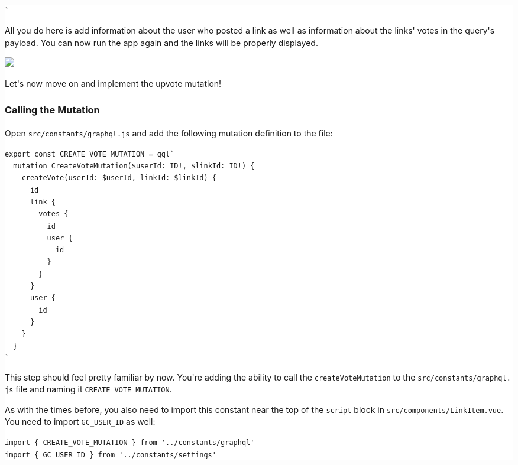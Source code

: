 ```js(path=".../hackernews-vue-apollo/src/constants/graphql.js")
`
```

</Instruction>


All you do here is add information about the user who posted a link as well as information about the links' votes in the query's payload. You can now run the app again and the links will be properly displayed.

![](http://imgur.com/j50X5Dm.png)

Let's now move on and implement the upvote mutation!

### Calling the Mutation

<Instruction>

Open `src/constants/graphql.js` and add the following mutation definition to the file:

```js(path=".../hackernews-vue-apollo/src/constants/graphql.js")
export const CREATE_VOTE_MUTATION = gql`
  mutation CreateVoteMutation($userId: ID!, $linkId: ID!) {
    createVote(userId: $userId, linkId: $linkId) {
      id
      link {
        votes {
          id
          user {
            id
          }
        }
      }
      user {
        id
      }
    }
  }
`
```

</Instruction>

This step should feel pretty familiar by now. You're adding the ability to call the `createVoteMutation` to the `src/constants/graphql.js` file and naming it `CREATE_VOTE_MUTATION`.

<Instruction>

As with the times before, you also need to import this constant near the top of the `script` block in `src/components/LinkItem.vue`. You need to import `GC_USER_ID` as well:

```js(path=".../hackernews-vue-apollo/src/components/LinkItem.vue")
import { CREATE_VOTE_MUTATION } from '../constants/graphql'
import { GC_USER_ID } from '../constants/settings'
```

</Instruction>
